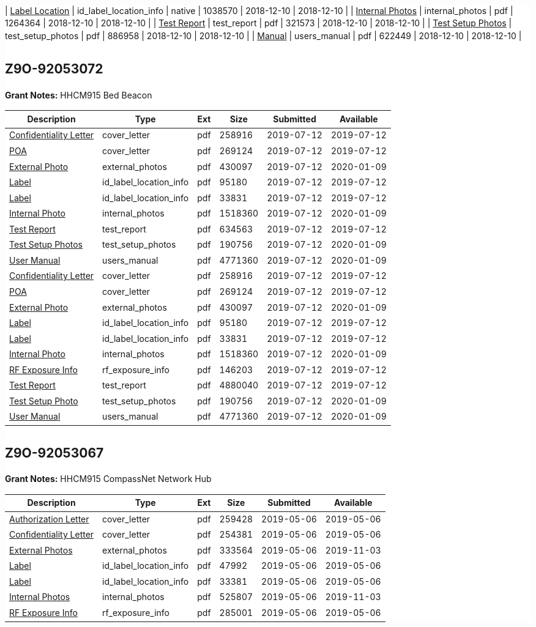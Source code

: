 | [Label Location](Z9O-92053071/352d48843be45dc647c92ce714dd931a/4101233.native) | id_label_location_info | native | 1038570 | 2018-12-10 | 2018-12-10 |
| [Internal Photos](Z9O-92053071/352d48843be45dc647c92ce714dd931a/4101238.pdf) | internal_photos | pdf | 1264364 | 2018-12-10 | 2018-12-10 |
| [Test Report](Z9O-92053071/352d48843be45dc647c92ce714dd931a/4101235.pdf) | test_report | pdf | 321573 | 2018-12-10 | 2018-12-10 |
| [Test Setup Photos](Z9O-92053071/352d48843be45dc647c92ce714dd931a/4101236.pdf) | test_setup_photos | pdf | 886958 | 2018-12-10 | 2018-12-10 |
| [Manual](Z9O-92053071/352d48843be45dc647c92ce714dd931a/4101237.pdf) | users_manual | pdf | 622449 | 2018-12-10 | 2018-12-10 |
## Z9O-92053072
**Grant Notes:** HHCM915 Bed Beacon

| Description | Type | Ext | Size | Submitted | Available |
| ----------- | ---- | --- | ---- | --------- | --------- |
| [Confidentiality Letter](Z9O-92053072/1359c3d1a26a4569f66241613751cdcb/4354912.pdf) | cover_letter | pdf | 258916 | 2019-07-12 | 2019-07-12 |
| [POA](Z9O-92053072/1359c3d1a26a4569f66241613751cdcb/4354917.pdf) | cover_letter | pdf | 269124 | 2019-07-12 | 2019-07-12 |
| [External Photo](Z9O-92053072/1359c3d1a26a4569f66241613751cdcb/4354916.pdf) | external_photos | pdf | 430097 | 2019-07-12 | 2020-01-09 |
| [Label](Z9O-92053072/1359c3d1a26a4569f66241613751cdcb/4354911.pdf) | id_label_location_info | pdf | 95180 | 2019-07-12 | 2019-07-12 |
| [Label](Z9O-92053072/1359c3d1a26a4569f66241613751cdcb/4354920.pdf) | id_label_location_info | pdf | 33831 | 2019-07-12 | 2019-07-12 |
| [Internal Photo](Z9O-92053072/1359c3d1a26a4569f66241613751cdcb/4354919.pdf) | internal_photos | pdf | 1518360 | 2019-07-12 | 2020-01-09 |
| [Test Report](Z9O-92053072/1359c3d1a26a4569f66241613751cdcb/4354941.pdf) | test_report | pdf | 634563 | 2019-07-12 | 2019-07-12 |
| [Test Setup Photos](Z9O-92053072/1359c3d1a26a4569f66241613751cdcb/4354923.pdf) | test_setup_photos | pdf | 190756 | 2019-07-12 | 2020-01-09 |
| [User Manual](Z9O-92053072/1359c3d1a26a4569f66241613751cdcb/4354915.pdf) | users_manual | pdf | 4771360 | 2019-07-12 | 2020-01-09 |
| [Confidentiality Letter](Z9O-92053072/b8f3b01bcfd04abd8eb2bc44b6fe72ba/4354912.pdf) | cover_letter | pdf | 258916 | 2019-07-12 | 2019-07-12 |
| [POA](Z9O-92053072/b8f3b01bcfd04abd8eb2bc44b6fe72ba/4354917.pdf) | cover_letter | pdf | 269124 | 2019-07-12 | 2019-07-12 |
| [External Photo](Z9O-92053072/b8f3b01bcfd04abd8eb2bc44b6fe72ba/4354916.pdf) | external_photos | pdf | 430097 | 2019-07-12 | 2020-01-09 |
| [Label](Z9O-92053072/b8f3b01bcfd04abd8eb2bc44b6fe72ba/4354911.pdf) | id_label_location_info | pdf | 95180 | 2019-07-12 | 2019-07-12 |
| [Label](Z9O-92053072/b8f3b01bcfd04abd8eb2bc44b6fe72ba/4354920.pdf) | id_label_location_info | pdf | 33831 | 2019-07-12 | 2019-07-12 |
| [Internal Photo](Z9O-92053072/b8f3b01bcfd04abd8eb2bc44b6fe72ba/4354919.pdf) | internal_photos | pdf | 1518360 | 2019-07-12 | 2020-01-09 |
| [RF Exposure Info](Z9O-92053072/b8f3b01bcfd04abd8eb2bc44b6fe72ba/4354922.pdf) | rf_exposure_info | pdf | 146203 | 2019-07-12 | 2019-07-12 |
| [Test Report](Z9O-92053072/b8f3b01bcfd04abd8eb2bc44b6fe72ba/4354921.pdf) | test_report | pdf | 4880040 | 2019-07-12 | 2019-07-12 |
| [Test Setup Photo](Z9O-92053072/b8f3b01bcfd04abd8eb2bc44b6fe72ba/4354923.pdf) | test_setup_photos | pdf | 190756 | 2019-07-12 | 2020-01-09 |
| [User Manual](Z9O-92053072/b8f3b01bcfd04abd8eb2bc44b6fe72ba/4354915.pdf) | users_manual | pdf | 4771360 | 2019-07-12 | 2020-01-09 |
## Z9O-92053067
**Grant Notes:** HHCM915 CompassNet Network Hub

| Description | Type | Ext | Size | Submitted | Available |
| ----------- | ---- | --- | ---- | --------- | --------- |
| [Authorization Letter](Z9O-92053067/4d145f2cd4474fcf4740409f995aadb0/4264420.pdf) | cover_letter | pdf | 259428 | 2019-05-06 | 2019-05-06 |
| [Confidentiality Letter](Z9O-92053067/4d145f2cd4474fcf4740409f995aadb0/4264421.pdf) | cover_letter | pdf | 254381 | 2019-05-06 | 2019-05-06 |
| [External Photos](Z9O-92053067/4d145f2cd4474fcf4740409f995aadb0/4264419.pdf) | external_photos | pdf | 333564 | 2019-05-06 | 2019-11-03 |
| [Label](Z9O-92053067/4d145f2cd4474fcf4740409f995aadb0/4264423.pdf) | id_label_location_info | pdf | 47992 | 2019-05-06 | 2019-05-06 |
| [Label](Z9O-92053067/4d145f2cd4474fcf4740409f995aadb0/4264424.pdf) | id_label_location_info | pdf | 33381 | 2019-05-06 | 2019-05-06 |
| [Internal Photos](Z9O-92053067/4d145f2cd4474fcf4740409f995aadb0/4264422.pdf) | internal_photos | pdf | 525807 | 2019-05-06 | 2019-11-03 |
| [RF Exposure Info](Z9O-92053067/4d145f2cd4474fcf4740409f995aadb0/4264428.pdf) | rf_exposure_info | pdf | 285001 | 2019-05-06 | 2019-05-06 |